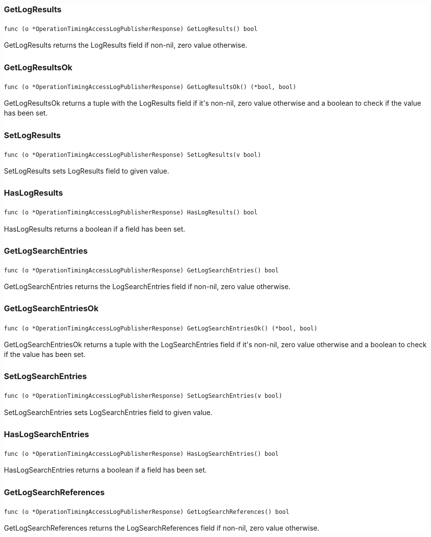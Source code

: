 ### GetLogResults

`func (o *OperationTimingAccessLogPublisherResponse) GetLogResults() bool`

GetLogResults returns the LogResults field if non-nil, zero value otherwise.

### GetLogResultsOk

`func (o *OperationTimingAccessLogPublisherResponse) GetLogResultsOk() (*bool, bool)`

GetLogResultsOk returns a tuple with the LogResults field if it's non-nil, zero value otherwise
and a boolean to check if the value has been set.

### SetLogResults

`func (o *OperationTimingAccessLogPublisherResponse) SetLogResults(v bool)`

SetLogResults sets LogResults field to given value.

### HasLogResults

`func (o *OperationTimingAccessLogPublisherResponse) HasLogResults() bool`

HasLogResults returns a boolean if a field has been set.

### GetLogSearchEntries

`func (o *OperationTimingAccessLogPublisherResponse) GetLogSearchEntries() bool`

GetLogSearchEntries returns the LogSearchEntries field if non-nil, zero value otherwise.

### GetLogSearchEntriesOk

`func (o *OperationTimingAccessLogPublisherResponse) GetLogSearchEntriesOk() (*bool, bool)`

GetLogSearchEntriesOk returns a tuple with the LogSearchEntries field if it's non-nil, zero value otherwise
and a boolean to check if the value has been set.

### SetLogSearchEntries

`func (o *OperationTimingAccessLogPublisherResponse) SetLogSearchEntries(v bool)`

SetLogSearchEntries sets LogSearchEntries field to given value.

### HasLogSearchEntries

`func (o *OperationTimingAccessLogPublisherResponse) HasLogSearchEntries() bool`

HasLogSearchEntries returns a boolean if a field has been set.

### GetLogSearchReferences

`func (o *OperationTimingAccessLogPublisherResponse) GetLogSearchReferences() bool`

GetLogSearchReferences returns the LogSearchReferences field if non-nil, zero value otherwise.
